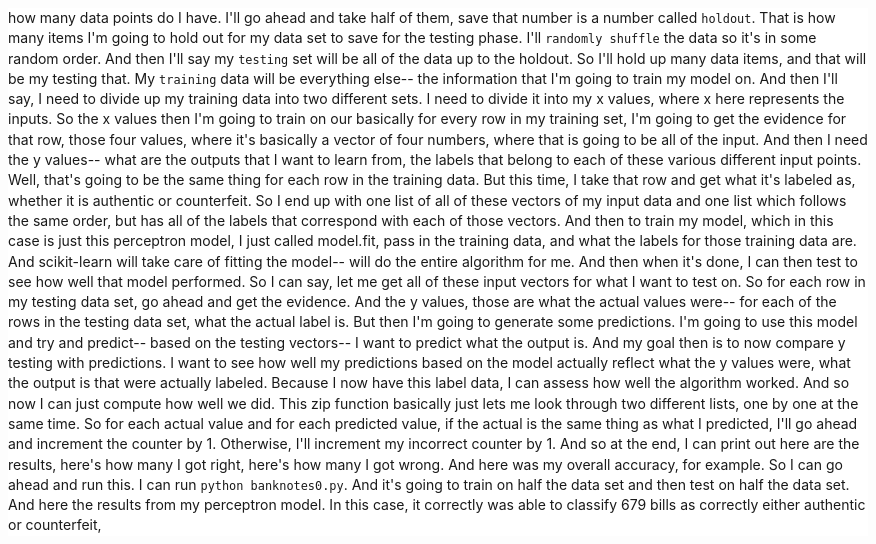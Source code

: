how many data points do I have.
I'll go ahead and take half of them, save
that number is a number called `holdout`.
That is how many items I'm going to hold out for my data
set to save for the testing phase.
I'll `randomly shuffle` the data so it's in some random order.
And then I'll say my `testing` set will be all of the data up to the holdout.
So I'll hold up many data items, and that will be my testing that.
My `training` data will be everything else-- the information
that I'm going to train my model on.
And then I'll say, I need to divide up my training data
into two different sets.
I need to divide it into my x values, where x here represents the inputs.
So the x values then I'm going to train on our basically
for every row in my training set, I'm going
to get the evidence for that row, those four values,
where it's basically a vector of four numbers, where
that is going to be all of the input.
And then I need the y values-- what are the outputs that I want to learn from,
the labels that belong to each of these various different input points.
Well, that's going to be the same thing for each row in the training data.
But this time, I take that row and get what it's labeled as,
whether it is authentic or counterfeit.
So I end up with one list of all of these vectors of my input data
and one list which follows the same order,
but has all of the labels that correspond with each of those vectors.
And then to train my model, which in this case
is just this perceptron model, I just called
model.fit, pass in the training data, and what
the labels for those training data are.
And scikit-learn will take care of fitting the model--
will do the entire algorithm for me.
And then when it's done, I can then test to see how well that model performed.
So I can say, let me get all of these input
vectors for what I want to test on.
So for each row in my testing data set, go ahead and get the evidence.
And the y values, those are what the actual values were--
for each of the rows in the testing data set, what the actual label is.
But then I'm going to generate some predictions.
I'm going to use this model and try and predict--
based on the testing vectors--
I want to predict what the output is.
And my goal then is to now compare y testing with predictions.
I want to see how well my predictions based on the model
actually reflect what the y values were, what the output is
that were actually labeled.
Because I now have this label data, I can
assess how well the algorithm worked.
And so now I can just compute how well we did.
This zip function basically just lets me look through two different lists, one
by one at the same time.
So for each actual value and for each predicted value,
if the actual is the same thing as what I predicted,
I'll go ahead and increment the counter by 1.
Otherwise, I'll increment my incorrect counter by 1.
And so at the end, I can print out here are the results,
here's how many I got right, here's how many I got wrong.
And here was my overall accuracy, for example.
So I can go ahead and run this.
I can run `python banknotes0.py`.
And it's going to train on half the data set and then test on half the data set.
And here the results from my perceptron model.
In this case, it correctly was able to classify 679 bills
as correctly either authentic or counterfeit,